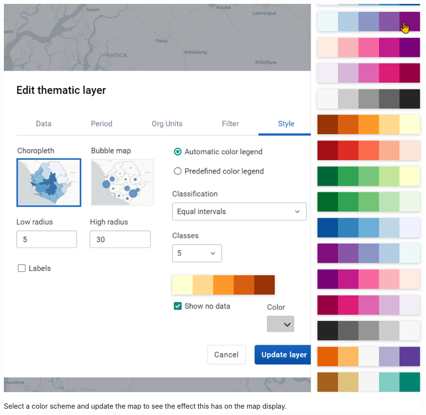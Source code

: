 ![color-select](images/legends/color-select.png)

Select a color scheme and update the map to see the effect this has on the map display.
